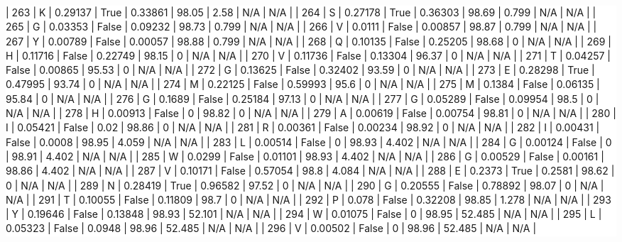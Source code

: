 |   263 | K    |         0.29137 | True      |                          0.33861 |                 98.05 |         2.58  | N/A             | N/A                             |
|   264 | S    |         0.27178 | True      |                          0.36303 |                 98.69 |         0.799 | N/A             | N/A                             |
|   265 | G    |         0.03353 | False     |                          0.09232 |                 98.73 |         0.799 | N/A             | N/A                             |
|   266 | V    |         0.0111  | False     |                          0.00857 |                 98.87 |         0.799 | N/A             | N/A                             |
|   267 | Y    |         0.00789 | False     |                          0.00057 |                 98.88 |         0.799 | N/A             | N/A                             |
|   268 | Q    |         0.10135 | False     |                          0.25205 |                 98.68 |         0     | N/A             | N/A                             |
|   269 | H    |         0.11716 | False     |                          0.22749 |                 98.15 |         0     | N/A             | N/A                             |
|   270 | V    |         0.11736 | False     |                          0.13304 |                 96.37 |         0     | N/A             | N/A                             |
|   271 | T    |         0.04257 | False     |                          0.00865 |                 95.53 |         0     | N/A             | N/A                             |
|   272 | G    |         0.13625 | False     |                          0.32402 |                 93.59 |         0     | N/A             | N/A                             |
|   273 | E    |         0.28298 | True      |                          0.47995 |                 93.74 |         0     | N/A             | N/A                             |
|   274 | M    |         0.22125 | False     |                          0.59993 |                 95.6  |         0     | N/A             | N/A                             |
|   275 | M    |         0.1384  | False     |                          0.06135 |                 95.84 |         0     | N/A             | N/A                             |
|   276 | G    |         0.1689  | False     |                          0.25184 |                 97.13 |         0     | N/A             | N/A                             |
|   277 | G    |         0.05289 | False     |                          0.09954 |                 98.5  |         0     | N/A             | N/A                             |
|   278 | H    |         0.00913 | False     |                          0       |                 98.82 |         0     | N/A             | N/A                             |
|   279 | A    |         0.00619 | False     |                          0.00754 |                 98.81 |         0     | N/A             | N/A                             |
|   280 | I    |         0.05421 | False     |                          0.02    |                 98.86 |         0     | N/A             | N/A                             |
|   281 | R    |         0.00361 | False     |                          0.00234 |                 98.92 |         0     | N/A             | N/A                             |
|   282 | I    |         0.00431 | False     |                          0.0008  |                 98.95 |         4.059 | N/A             | N/A                             |
|   283 | L    |         0.00514 | False     |                          0       |                 98.93 |         4.402 | N/A             | N/A                             |
|   284 | G    |         0.00124 | False     |                          0       |                 98.91 |         4.402 | N/A             | N/A                             |
|   285 | W    |         0.0299  | False     |                          0.01101 |                 98.93 |         4.402 | N/A             | N/A                             |
|   286 | G    |         0.00529 | False     |                          0.00161 |                 98.86 |         4.402 | N/A             | N/A                             |
|   287 | V    |         0.10171 | False     |                          0.57054 |                 98.8  |         4.084 | N/A             | N/A                             |
|   288 | E    |         0.2373  | True      |                          0.2581  |                 98.62 |         0     | N/A             | N/A                             |
|   289 | N    |         0.28419 | True      |                          0.96582 |                 97.52 |         0     | N/A             | N/A                             |
|   290 | G    |         0.20555 | False     |                          0.78892 |                 98.07 |         0     | N/A             | N/A                             |
|   291 | T    |         0.10055 | False     |                          0.11809 |                 98.7  |         0     | N/A             | N/A                             |
|   292 | P    |         0.078   | False     |                          0.32208 |                 98.85 |         1.278 | N/A             | N/A                             |
|   293 | Y    |         0.19646 | False     |                          0.13848 |                 98.93 |        52.101 | N/A             | N/A                             |
|   294 | W    |         0.01075 | False     |                          0       |                 98.95 |        52.485 | N/A             | N/A                             |
|   295 | L    |         0.05323 | False     |                          0.0948  |                 98.96 |        52.485 | N/A             | N/A                             |
|   296 | V    |         0.00502 | False     |                          0       |                 98.96 |        52.485 | N/A             | N/A                             |